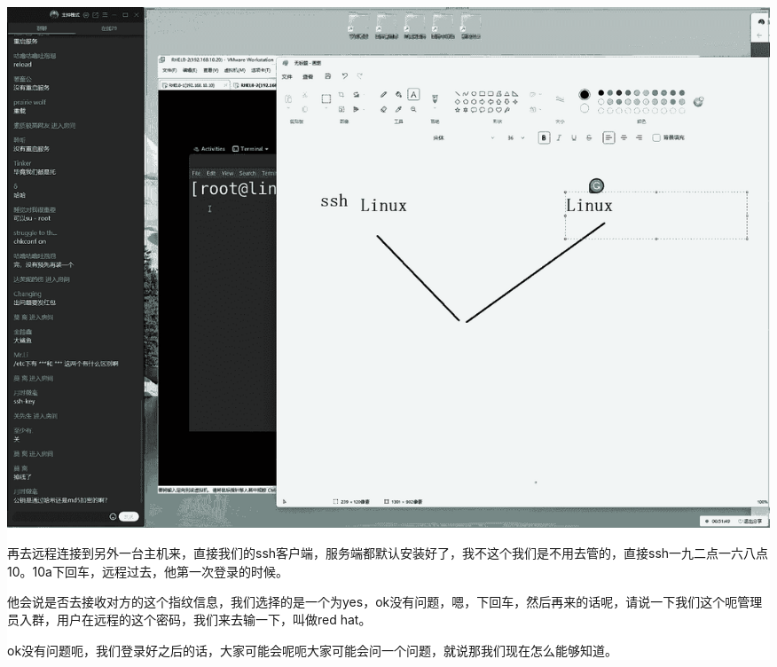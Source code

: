 ![](img/7dde111767c722ed1ef71e138505803c_67.png)

再去远程连接到另外一台主机来，直接我们的ssh客户端，服务端都默认安装好了，我不这个我们是不用去管的，直接ssh一九二点一六八点10。10a下回车，远程过去，他第一次登录的时候。

他会说是否去接收对方的这个指纹信息，我们选择的是一个为yes，ok没有问题，嗯，下回车，然后再来的话呢，请说一下我们这个呃管理员入群，用户在远程的这个密码，我们来去输一下，叫做red hat。

ok没有问题呃，我们登录好之后的话，大家可能会呢呃大家可能会问一个问题，就说那我们现在怎么能够知道。
